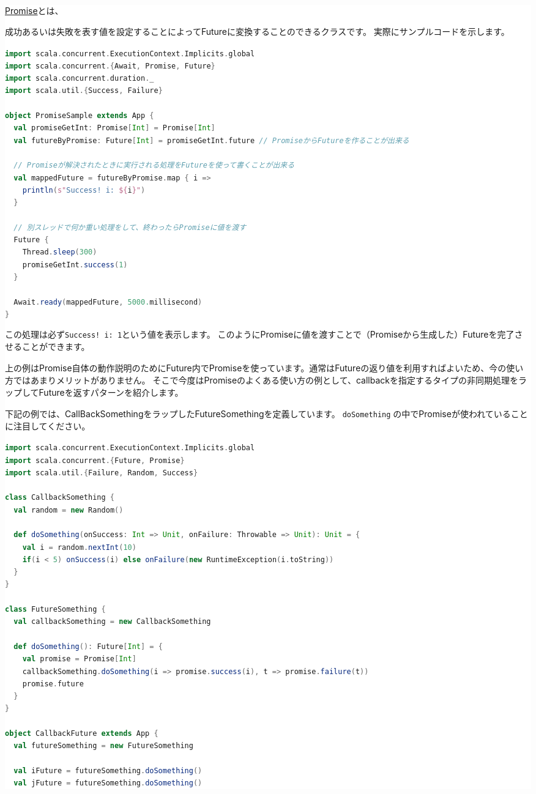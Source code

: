 [Promise](https://www.scala-lang.org/api/current/scala/concurrent/Promise.html)とは、

成功あるいは失敗を表す値を設定することによってFutureに変換することのできるクラスです。 実際にサンプルコードを示します。

```scala mdoc:nest:silent
import scala.concurrent.ExecutionContext.Implicits.global
import scala.concurrent.{Await, Promise, Future}
import scala.concurrent.duration._
import scala.util.{Success, Failure}

object PromiseSample extends App {
  val promiseGetInt: Promise[Int] = Promise[Int]
  val futureByPromise: Future[Int] = promiseGetInt.future // PromiseからFutureを作ることが出来る

  // Promiseが解決されたときに実行される処理をFutureを使って書くことが出来る
  val mappedFuture = futureByPromise.map { i =>
    println(s"Success! i: ${i}")
  }

  // 別スレッドで何か重い処理をして、終わったらPromiseに値を渡す
  Future {
    Thread.sleep(300)
    promiseGetInt.success(1)
  }

  Await.ready(mappedFuture, 5000.millisecond)
}
```

この処理は必ず`Success! i: 1`という値を表示します。
このようにPromiseに値を渡すことで（Promiseから生成した）Futureを完了させることができます。

上の例はPromise自体の動作説明のためにFuture内でPromiseを使っています。通常はFutureの返り値を利用すればよいため、今の使い方ではあまりメリットがありません。
そこで今度はPromiseのよくある使い方の例として、callbackを指定するタイプの非同期処理をラップしてFutureを返すパターンを紹介します。

下記の例では、CallBackSomethingをラップしたFutureSomethingを定義しています。 `doSomething` の中でPromiseが使われていることに注目してください。

```scala mdoc:nest:silent
import scala.concurrent.ExecutionContext.Implicits.global
import scala.concurrent.{Future, Promise}
import scala.util.{Failure, Random, Success}

class CallbackSomething {
  val random = new Random()

  def doSomething(onSuccess: Int => Unit, onFailure: Throwable => Unit): Unit = {
    val i = random.nextInt(10)
    if(i < 5) onSuccess(i) else onFailure(new RuntimeException(i.toString))
  }
}

class FutureSomething {
  val callbackSomething = new CallbackSomething

  def doSomething(): Future[Int] = {
    val promise = Promise[Int]
    callbackSomething.doSomething(i => promise.success(i), t => promise.failure(t))
    promise.future
  }
}

object CallbackFuture extends App {
  val futureSomething = new FutureSomething

  val iFuture = futureSomething.doSomething()
  val jFuture = futureSomething.doSomething()

```

[^CompletableFuture]: ただし、Java 8から追加されたjava.util.concurrent.Futureのサブクラスである[CompletableFuture](https://docs.oracle.com/javase/jp/8/docs/api/java/util/concurrent/CompletableFuture.html)には、関数を引数にとるメソッドがあります。
[^concurrent]: 値の原始的な更新や同期の必要性などの並行処理に関する様々な話題の詳細な解説は本書の範囲をこえてしまうため割愛します。「Java Concurrency in Practice」ないしその和訳「Java並行処理プログラミング ー その「基盤」と「最新API」を究める」や「Effective Java」といった本でこれらの話題について学ぶことが出来ます。